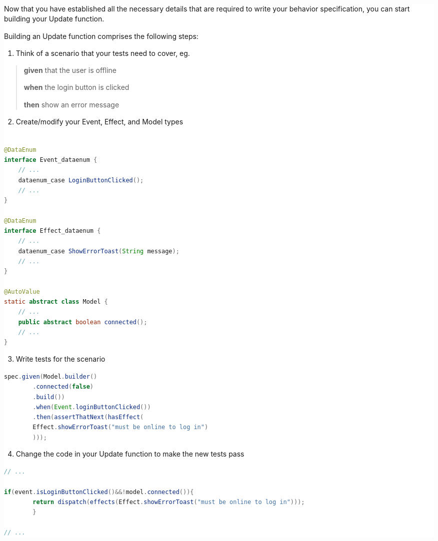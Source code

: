 Now that you have established all the necessary details that are required to write your behavior
specification, you can start building your Update function.

Building an Update function comprises the following steps:

1. Think of a scenario that your tests need to cover, eg.

> **given** that the user is offline
>
> **when** the login button is clicked
>
> **then** show an error message

2. Create/modify your Event, Effect, and Model types

```java

@DataEnum
interface Event_dataenum {
    // ...
    dataenum_case LoginButtonClicked();
    // ...
}

@DataEnum
interface Effect_dataenum {
    // ...
    dataenum_case ShowErrorToast(String message);
    // ...
}

@AutoValue
static abstract class Model {
    // ...
    public abstract boolean connected();
    // ...
}
```

3. Write tests for the scenario

```java
spec.given(Model.builder()
        .connected(false)
        .build())
        .when(Event.loginButtonClicked())
        .then(assertThatNext(hasEffect(
        Effect.showErrorToast("must be online to log in")
        )));
```

4. Change the code in your Update function to make the new tests pass

```java
// ...

if(event.isLoginButtonClicked()&&!model.connected()){
        return dispatch(effects(Effect.showErrorToast("must be online to log in")));
        }

// ...
```
